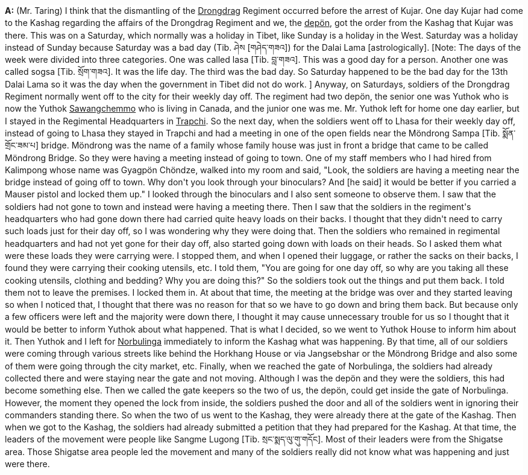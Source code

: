 **A:**  (Mr. Taring) I think that the dismantling of the <a href="#" data-tooltip="[tib. གྲོང་དྲག] The army regiment created during the 13th Dalai Lama&#x27;s reign whose members were recruited from better families. The name &quot;Drongdrag&quot; means &quot;better families.&quot;">Drongdrag</a> Regiment occurred before the arrest of Kujar. One day Kujar had come to the Kashag regarding the affairs of the Drongdrag Regiment and we, the <a href="#" data-tooltip="[tib. མདའ་དཔོན] A commander or general in charge of a regiment in the traditional Tibetan Army. If a regiment had only 500 troops, there was usually only one depön, but if there were 1,000 troops, there were usually two.">depön</a>, got the order from the Kashag that Kujar was there. This was on a Saturday, which normally was a holiday in Tibet, like Sunday is a holiday in the West. Saturday was a holiday instead of Sunday because Saturday was a bad day (Tib. ཤེས [གཤེད་གཟའ]) for the Dalai Lama [astrologically]. [Note: The days of the week were divided into three categories. One was called lasa [Tib. བླ་གཟའ]. This was a good day for a person. Another one was called sogsa [Tib. སྲོག་གཟའ]. It was the life day. The third was the bad day. So Saturday happened to be the bad day for the 13th Dalai Lama so it was the day when the government in Tibet did not do work. ] Anyway, on Saturdays, soldiers of the Drongdrag Regiment normally went off to the city for their weekly day off. The regiment had two depön, the senior one was Yuthok who is now the Yuthok <a href="#" data-tooltip="[tib. ས་དབང་ཆེན་མོ] One of the heads of the Kashag [bka&#x27; shag] or Council of Ministers. Sawangchemmo was also a term of address for a Kalön/Shape.">Sawangchemmo</a> who is living in Canada, and the junior one was me. Mr. Yuthok left for home one day earlier, but I stayed in the Regimental Headquarters in <a href="#" data-tooltip="[tib. གྲྭ་བཞི] 1. An area below Sera Monastery. 2. The location of the Tibetan Armory-Mint Office and the regimental headquarters of the Khadang Regiment, which was also called the Trapchi Regiment.">Trapchi</a>. So the next day, when the soldiers went off to Lhasa for their weekly day off, instead of going to Lhasa they stayed in Trapchi and had a meeting in one of the open fields near the Möndrong Sampa [Tib. སྨོན་གྲོང་ཟམ་པ] bridge. Möndrong was the name of a family whose family house was just in front a bridge that came to be called Möndrong Bridge. So they were having a meeting instead of going to town. One of my staff members who I had hired from Kalimpong whose name was Gyagpön Chöndze, walked into my room and said, "Look, the soldiers are having a meeting near the bridge instead of going off to town. Why don't you look through your binoculars? And [he said] it would be better if you carried a Mauser pistol and locked them up." I looked through the binoculars and I also sent someone to observe them. I saw that the soldiers had not gone to town and instead were having a meeting there. Then I saw that the soldiers in the regiment's headquarters who had gone down there had carried quite heavy loads on their backs. I thought that they didn't need to carry such loads just for their day off, so I was wondering why they were doing that. Then the soldiers who remained in regimental headquarters and had not yet gone for their day off, also started going down with loads on their heads. So I asked them what were these loads they were carrying were. I stopped them, and when I opened their luggage, or rather the sacks on their backs, I found they were carrying their cooking utensils, etc. I told them, "You are going for one day off, so why are you taking all these cooking utensils, clothing and bedding? Why you are doing this?" So the soldiers took out the things and put them back. I told them not to leave the premises. I locked them in. At about that time, the meeting at the bridge was over and they started leaving so when I noticed that, I thought that there was no reason for that so we have to go down and bring them back. But because only a few officers were left and the majority were down there, I thought it may cause unnecessary trouble for us so I thought that it would be better to inform Yuthok about what happened. That is what I decided, so we went to Yuthok House to inform him about it. Then Yuthok and I left for <a href="#" data-tooltip="[tib. ནོར་བུ་གླིང་ཁ] The summer palace of the Dalai Lama.">Norbulinga</a> immediately to inform the Kashag what was happening. By that time, all of our soldiers were coming through various streets like behind the Horkhang House or via Jangsebshar or the Möndrong Bridge and also some of them were going through the city market, etc. Finally, when we reached the gate of Norbulinga, the soldiers had already collected there and were staying near the gate and not moving. Although I was the depön and they were the soldiers, this had become something else. Then we called the gate keepers so the two of us, the depön, could get inside the gate of Norbulinga. However, the moment they opened the lock from inside, the soldiers pushed the door and all of the soldiers went in ignoring their commanders standing there. So when the two of us went to the Kashag, they were already there at the gate of the Kashag. Then when we got to the Kashag, the soldiers had already submitted a petition that they had prepared for the Kashag. At that time, the leaders of the movement were people like Sangme Lugong [Tib. སྲང་སྨད་ལུ་གུ་གདོང]. Most of their leaders were from the Shigatse area. Those Shigatse area people led the movement and many of the soldiers really did not know what was happening and just were there.